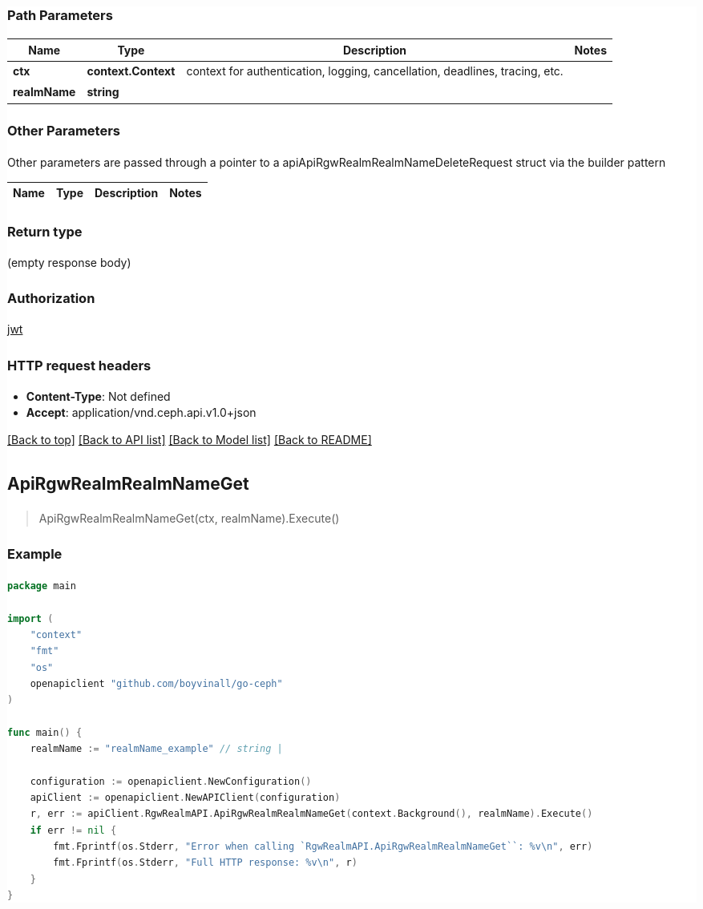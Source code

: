 ### Path Parameters


Name | Type | Description  | Notes
------------- | ------------- | ------------- | -------------
**ctx** | **context.Context** | context for authentication, logging, cancellation, deadlines, tracing, etc.
**realmName** | **string** |  | 

### Other Parameters

Other parameters are passed through a pointer to a apiApiRgwRealmRealmNameDeleteRequest struct via the builder pattern


Name | Type | Description  | Notes
------------- | ------------- | ------------- | -------------


### Return type

 (empty response body)

### Authorization

[jwt](../README.md#jwt)

### HTTP request headers

- **Content-Type**: Not defined
- **Accept**: application/vnd.ceph.api.v1.0+json

[[Back to top]](#) [[Back to API list]](../README.md#documentation-for-api-endpoints)
[[Back to Model list]](../README.md#documentation-for-models)
[[Back to README]](../README.md)


## ApiRgwRealmRealmNameGet

> ApiRgwRealmRealmNameGet(ctx, realmName).Execute()



### Example

```go
package main

import (
	"context"
	"fmt"
	"os"
	openapiclient "github.com/boyvinall/go-ceph"
)

func main() {
	realmName := "realmName_example" // string | 

	configuration := openapiclient.NewConfiguration()
	apiClient := openapiclient.NewAPIClient(configuration)
	r, err := apiClient.RgwRealmAPI.ApiRgwRealmRealmNameGet(context.Background(), realmName).Execute()
	if err != nil {
		fmt.Fprintf(os.Stderr, "Error when calling `RgwRealmAPI.ApiRgwRealmRealmNameGet``: %v\n", err)
		fmt.Fprintf(os.Stderr, "Full HTTP response: %v\n", r)
	}
}
```